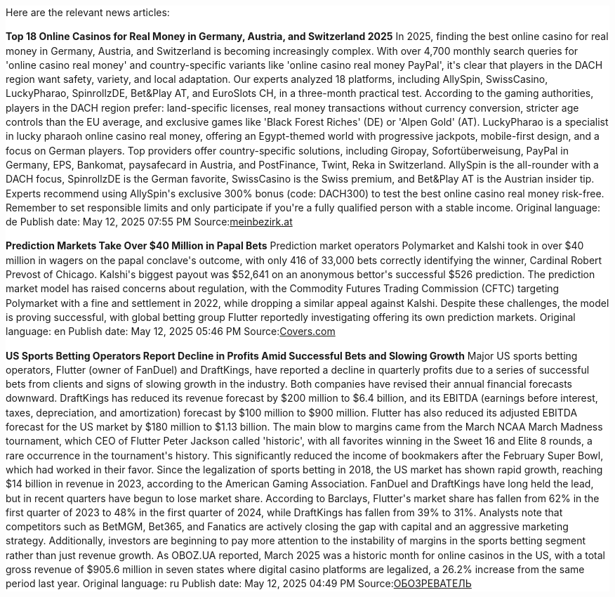 Here are the relevant news articles:

**Top 18 Online Casinos for Real Money in Germany, Austria, and Switzerland 2025**
In 2025, finding the best online casino for real money in Germany, Austria, and Switzerland is becoming increasingly complex. With over 4,700 monthly search queries for 'online casino real money' and country-specific variants like 'online casino real money PayPal', it's clear that players in the DACH region want safety, variety, and local adaptation. Our experts analyzed 18 platforms, including AllySpin, SwissCasino, LuckyPharao, SpinrollzDE, Bet&Play AT, and EuroSlots CH, in a three-month practical test. According to the gaming authorities, players in the DACH region prefer: land-specific licenses, real money transactions without currency conversion, stricter age controls than the EU average, and exclusive games like 'Black Forest Riches' (DE) or 'Alpen Gold' (AT). LuckyPharao is a specialist in lucky pharaoh online casino real money, offering an Egypt-themed world with progressive jackpots, mobile-first design, and a focus on German players. Top providers offer country-specific solutions, including Giropay, Sofortüberweisung, PayPal in Germany, EPS, Bankomat, paysafecard in Austria, and PostFinance, Twint, Reka in Switzerland. AllySpin is the all-rounder with a DACH focus, SpinrollzDE is the German favorite, SwissCasino is the Swiss premium, and Bet&Play AT is the Austrian insider tip. Experts recommend using AllySpin's exclusive 300% bonus (code: DACH300) to test the best online casino real money risk-free. Remember to set responsible limits and only participate if you're a fully qualified person with a stable income.
Original language: de
Publish date: May 12, 2025 07:55 PM
Source:[meinbezirk.at](https://www.meinbezirk.at/kufstein/c-regionauten-community/online-casino-echtgeld-dach-2025-unsere-top-18-fuer-deutschland-oesterreich-und-schweiz_a7315230)

**Prediction Markets Take Over $40 Million in Papal Bets**
Prediction market operators Polymarket and Kalshi took in over $40 million in wagers on the papal conclave's outcome, with only 416 of 33,000 bets correctly identifying the winner, Cardinal Robert Prevost of Chicago. Kalshi's biggest payout was $52,641 on an anonymous bettor's successful $526 prediction. The prediction market model has raised concerns about regulation, with the Commodity Futures Trading Commission (CFTC) targeting Polymarket with a fine and settlement in 2022, while dropping a similar appeal against Kalshi. Despite these challenges, the model is proving successful, with global betting group Flutter reportedly investigating offering its own prediction markets.
Original language: en
Publish date: May 12, 2025 05:46 PM
Source:[Covers.com](https://www.covers.com/industry/prediction-markets-take-40-million-in-papal-bets-may-12-2025)

**US Sports Betting Operators Report Decline in Profits Amid Successful Bets and Slowing Growth**
Major US sports betting operators, Flutter (owner of FanDuel) and DraftKings, have reported a decline in quarterly profits due to a series of successful bets from clients and signs of slowing growth in the industry. Both companies have revised their annual financial forecasts downward. DraftKings has reduced its revenue forecast by $200 million to $6.4 billion, and its EBITDA (earnings before interest, taxes, depreciation, and amortization) forecast by $100 million to $900 million. Flutter has also reduced its adjusted EBITDA forecast for the US market by $180 million to $1.13 billion. The main blow to margins came from the March NCAA March Madness tournament, which CEO of Flutter Peter Jackson called 'historic', with all favorites winning in the Sweet 16 and Elite 8 rounds, a rare occurrence in the tournament's history. This significantly reduced the income of bookmakers after the February Super Bowl, which had worked in their favor. Since the legalization of sports betting in 2018, the US market has shown rapid growth, reaching $14 billion in revenue in 2023, according to the American Gaming Association. FanDuel and DraftKings have long held the lead, but in recent quarters have begun to lose market share. According to Barclays, Flutter's market share has fallen from 62% in the first quarter of 2023 to 48% in the first quarter of 2024, while DraftKings has fallen from 39% to 31%. Analysts note that competitors such as BetMGM, Bet365, and Fanatics are actively closing the gap with capital and an aggressive marketing strategy. Additionally, investors are beginning to pay more attention to the instability of margins in the sports betting segment rather than just revenue growth. As OBOZ.UA reported, March 2025 was a historic month for online casinos in the US, with a total gross revenue of $905.6 million in seven states where digital casino platforms are legalized, a 26.2% increase from the same period last year.
Original language: ru
Publish date: May 12, 2025 04:49 PM
Source:[ОБОЗРЕВАТЕЛЬ](https://finance.obozrevatel.com/bukmekeryi-ssha-zhaluyutsya-na-udachu-igrokov-vyiigryishej-vse-bolshe-deneg-vse-menshe.htm)
